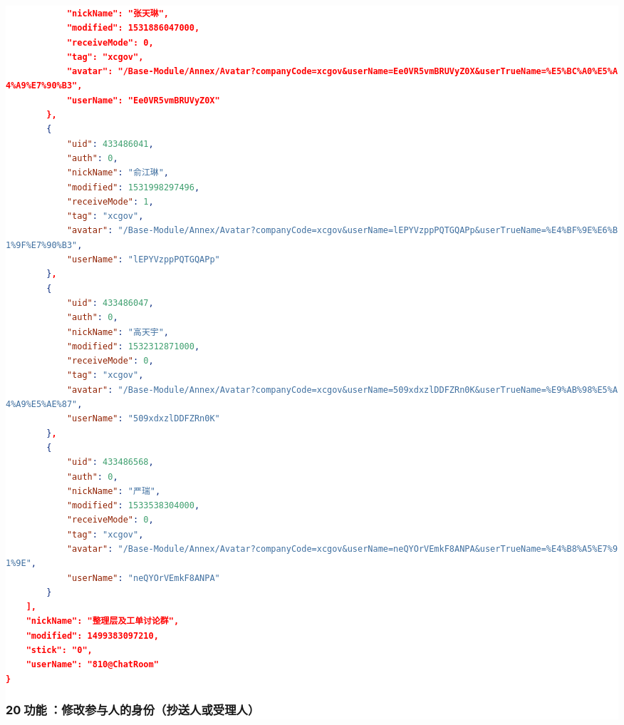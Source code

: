 ```json
            "nickName": "张天琳",
            "modified": 1531886047000,
            "receiveMode": 0,
            "tag": "xcgov",
            "avatar": "/Base-Module/Annex/Avatar?companyCode=xcgov&userName=Ee0VR5vmBRUVyZ0X&userTrueName=%E5%BC%A0%E5%A4%A9%E7%90%B3",
            "userName": "Ee0VR5vmBRUVyZ0X"
        },
        {
            "uid": 433486041,
            "auth": 0,
            "nickName": "俞江琳",
            "modified": 1531998297496,
            "receiveMode": 1,
            "tag": "xcgov",
            "avatar": "/Base-Module/Annex/Avatar?companyCode=xcgov&userName=lEPYVzppPQTGQAPp&userTrueName=%E4%BF%9E%E6%B1%9F%E7%90%B3",
            "userName": "lEPYVzppPQTGQAPp"
        },
        {
            "uid": 433486047,
            "auth": 0,
            "nickName": "高天宇",
            "modified": 1532312871000,
            "receiveMode": 0,
            "tag": "xcgov",
            "avatar": "/Base-Module/Annex/Avatar?companyCode=xcgov&userName=509xdxzlDDFZRn0K&userTrueName=%E9%AB%98%E5%A4%A9%E5%AE%87",
            "userName": "509xdxzlDDFZRn0K"
        },
        {
            "uid": 433486568,
            "auth": 0,
            "nickName": "严瑞",
            "modified": 1533538304000,
            "receiveMode": 0,
            "tag": "xcgov",
            "avatar": "/Base-Module/Annex/Avatar?companyCode=xcgov&userName=neQYOrVEmkF8ANPA&userTrueName=%E4%B8%A5%E7%91%9E",
            "userName": "neQYOrVEmkF8ANPA"
        }
    ],
    "nickName": "整理层及工单讨论群",
    "modified": 1499383097210,
    "stick": "0",
    "userName": "810@ChatRoom"
}
```

###  20 功能 ：修改参与人的身份（抄送人或受理人）
